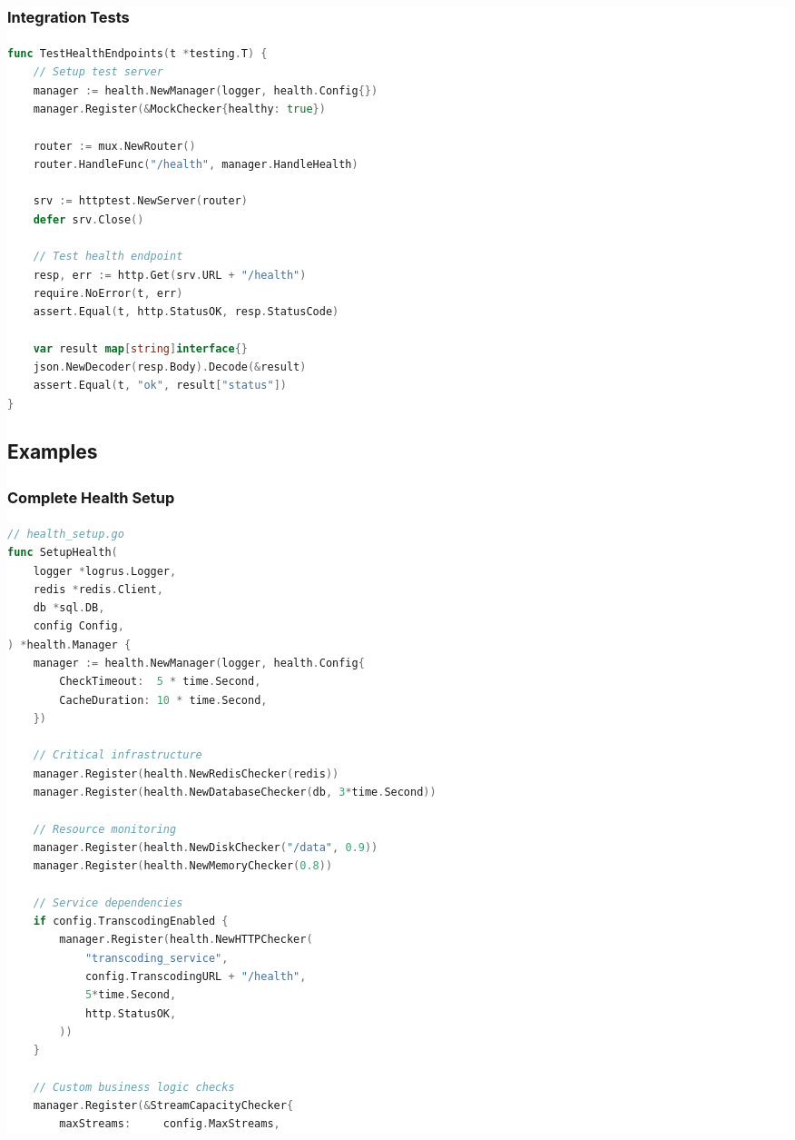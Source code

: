 ### Integration Tests

```go
func TestHealthEndpoints(t *testing.T) {
    // Setup test server
    manager := health.NewManager(logger, health.Config{})
    manager.Register(&MockChecker{healthy: true})
    
    router := mux.NewRouter()
    router.HandleFunc("/health", manager.HandleHealth)
    
    srv := httptest.NewServer(router)
    defer srv.Close()
    
    // Test health endpoint
    resp, err := http.Get(srv.URL + "/health")
    require.NoError(t, err)
    assert.Equal(t, http.StatusOK, resp.StatusCode)
    
    var result map[string]interface{}
    json.NewDecoder(resp.Body).Decode(&result)
    assert.Equal(t, "ok", result["status"])
}
```

## Examples

### Complete Health Setup

```go
// health_setup.go
func SetupHealth(
    logger *logrus.Logger,
    redis *redis.Client,
    db *sql.DB,
    config Config,
) *health.Manager {
    manager := health.NewManager(logger, health.Config{
        CheckTimeout:  5 * time.Second,
        CacheDuration: 10 * time.Second,
    })
    
    // Critical infrastructure
    manager.Register(health.NewRedisChecker(redis))
    manager.Register(health.NewDatabaseChecker(db, 3*time.Second))
    
    // Resource monitoring
    manager.Register(health.NewDiskChecker("/data", 0.9))
    manager.Register(health.NewMemoryChecker(0.8))
    
    // Service dependencies
    if config.TranscodingEnabled {
        manager.Register(health.NewHTTPChecker(
            "transcoding_service",
            config.TranscodingURL + "/health",
            5*time.Second,
            http.StatusOK,
        ))
    }
    
    // Custom business logic checks
    manager.Register(&StreamCapacityChecker{
        maxStreams:     config.MaxStreams,
```